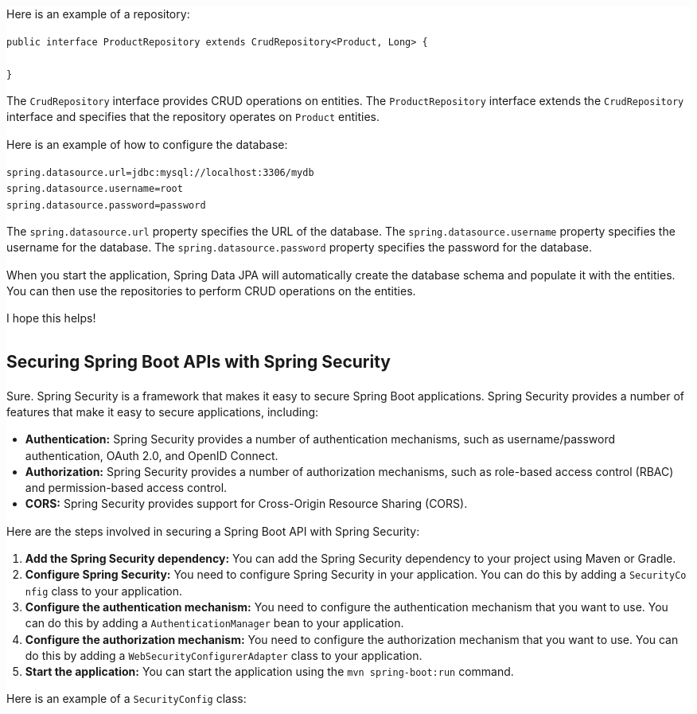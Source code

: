 Here is an example of a repository:

```
public interface ProductRepository extends CrudRepository<Product, Long> {

}
```

The `CrudRepository` interface provides CRUD operations on entities. The `ProductRepository` interface extends the `CrudRepository` interface and specifies that the repository operates on `Product` entities.

Here is an example of how to configure the database:

```
spring.datasource.url=jdbc:mysql://localhost:3306/mydb
spring.datasource.username=root
spring.datasource.password=password
```

The `spring.datasource.url` property specifies the URL of the database. The `spring.datasource.username` property specifies the username for the database. The `spring.datasource.password` property specifies the password for the database.

When you start the application, Spring Data JPA will automatically create the database schema and populate it with the entities. You can then use the repositories to perform CRUD operations on the entities.

I hope this helps!

## Securing Spring Boot APIs with Spring Security


Sure. Spring Security is a framework that makes it easy to secure Spring Boot applications. Spring Security provides a number of features that make it easy to secure applications, including:

* **Authentication:** Spring Security provides a number of authentication mechanisms, such as username/password authentication, OAuth 2.0, and OpenID Connect.
* **Authorization:** Spring Security provides a number of authorization mechanisms, such as role-based access control (RBAC) and permission-based access control.
* **CORS:** Spring Security provides support for Cross-Origin Resource Sharing (CORS).

Here are the steps involved in securing a Spring Boot API with Spring Security:

1. **Add the Spring Security dependency:** You can add the Spring Security dependency to your project using Maven or Gradle.
2. **Configure Spring Security:** You need to configure Spring Security in your application. You can do this by adding a `SecurityConfig` class to your application.
3. **Configure the authentication mechanism:** You need to configure the authentication mechanism that you want to use. You can do this by adding a `AuthenticationManager` bean to your application.
4. **Configure the authorization mechanism:** You need to configure the authorization mechanism that you want to use. You can do this by adding a `WebSecurityConfigurerAdapter` class to your application.
5. **Start the application:** You can start the application using the `mvn spring-boot:run` command.

Here is an example of a `SecurityConfig` class:
